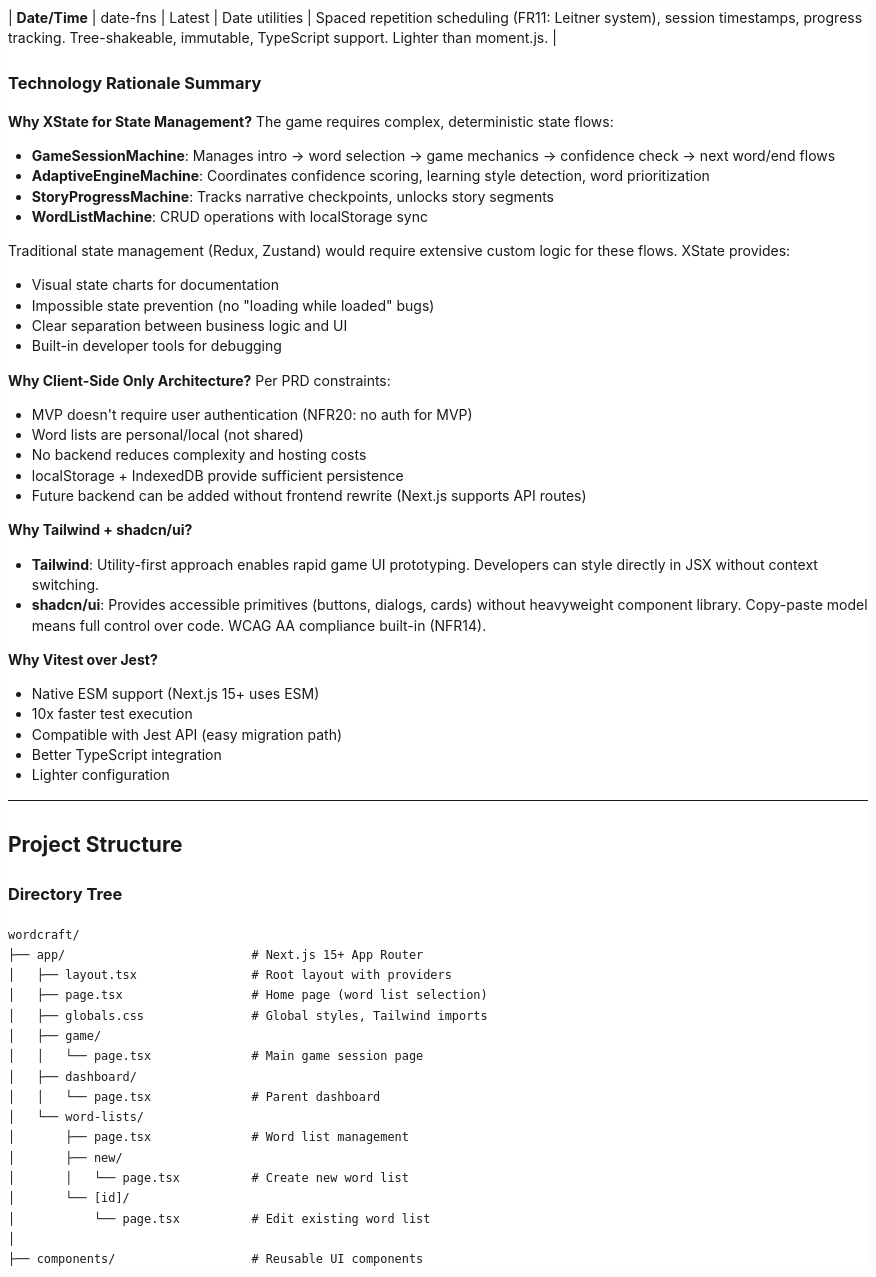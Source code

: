 | **Date/Time** | date-fns | Latest | Date utilities | Spaced repetition scheduling (FR11: Leitner system), session timestamps, progress tracking. Tree-shakeable, immutable, TypeScript support. Lighter than moment.js. |

### Technology Rationale Summary

**Why XState for State Management?**
The game requires complex, deterministic state flows:
- **GameSessionMachine**: Manages intro → word selection → game mechanics → confidence check → next word/end flows
- **AdaptiveEngineMachine**: Coordinates confidence scoring, learning style detection, word prioritization
- **StoryProgressMachine**: Tracks narrative checkpoints, unlocks story segments
- **WordListMachine**: CRUD operations with localStorage sync

Traditional state management (Redux, Zustand) would require extensive custom logic for these flows. XState provides:
- Visual state charts for documentation
- Impossible state prevention (no "loading while loaded" bugs)
- Clear separation between business logic and UI
- Built-in developer tools for debugging

**Why Client-Side Only Architecture?**
Per PRD constraints:
- MVP doesn't require user authentication (NFR20: no auth for MVP)
- Word lists are personal/local (not shared)
- No backend reduces complexity and hosting costs
- localStorage + IndexedDB provide sufficient persistence
- Future backend can be added without frontend rewrite (Next.js supports API routes)

**Why Tailwind + shadcn/ui?**
- **Tailwind**: Utility-first approach enables rapid game UI prototyping. Developers can style directly in JSX without context switching.
- **shadcn/ui**: Provides accessible primitives (buttons, dialogs, cards) without heavyweight component library. Copy-paste model means full control over code. WCAG AA compliance built-in (NFR14).

**Why Vitest over Jest?**
- Native ESM support (Next.js 15+ uses ESM)
- 10x faster test execution
- Compatible with Jest API (easy migration path)
- Better TypeScript integration
- Lighter configuration

---

## Project Structure

### Directory Tree

```
wordcraft/
├── app/                          # Next.js 15+ App Router
│   ├── layout.tsx                # Root layout with providers
│   ├── page.tsx                  # Home page (word list selection)
│   ├── globals.css               # Global styles, Tailwind imports
│   ├── game/
│   │   └── page.tsx              # Main game session page
│   ├── dashboard/
│   │   └── page.tsx              # Parent dashboard
│   └── word-lists/
│       ├── page.tsx              # Word list management
│       ├── new/
│       │   └── page.tsx          # Create new word list
│       └── [id]/
│           └── page.tsx          # Edit existing word list
│
├── components/                   # Reusable UI components
```